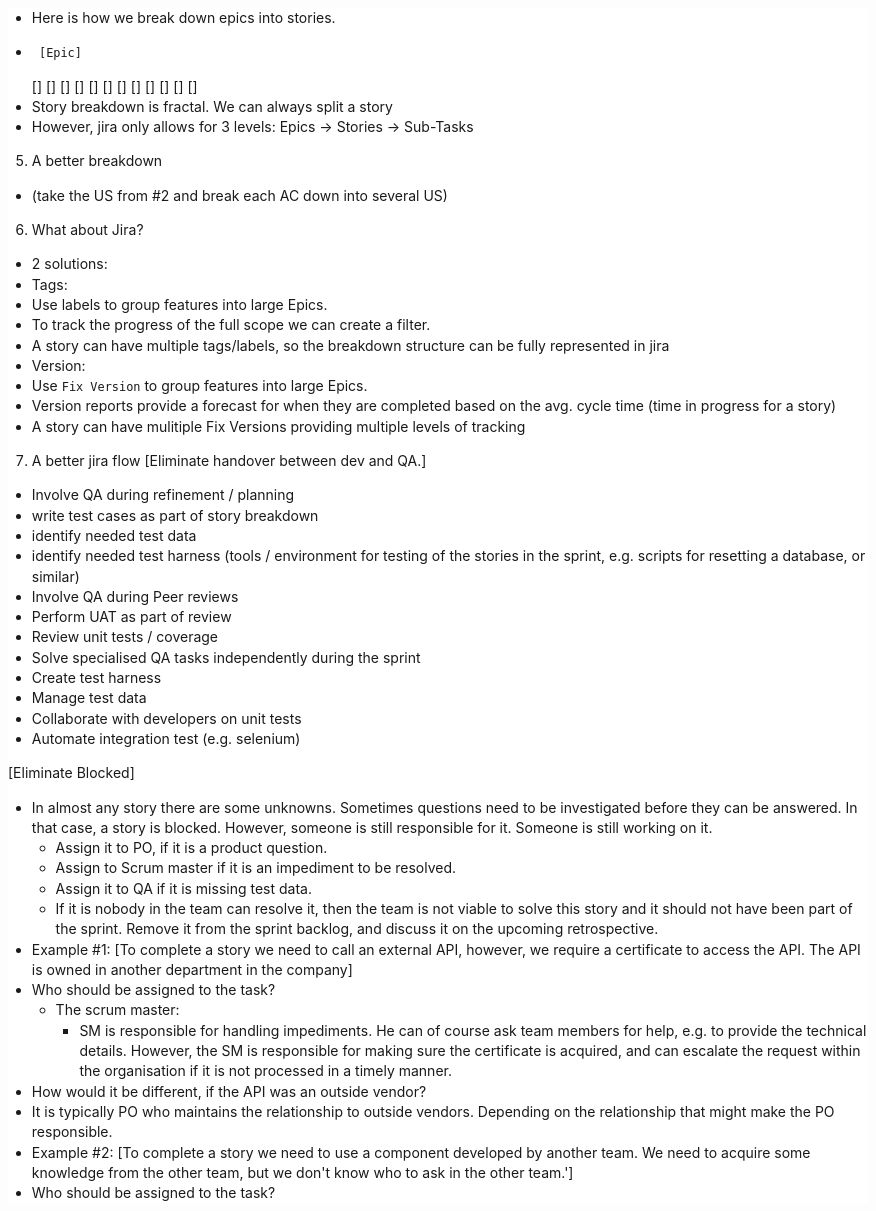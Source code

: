  - Here is how we break down epics into stories.
 -      [Epic] 
      []     []
    [] []   [] []
  [] [] [] [] [] []
 - Story breakdown is fractal. We can always split a story
 - However, jira only allows for 3 levels: Epics -> Stories -> Sub-Tasks
5. A better breakdown
 - (take the US from #2 and break each AC down into several US)
6. What about Jira?
 - 2 solutions:
 - Tags: 
  - Use labels to group features into large Epics.
  - To track the progress of the full scope we can create a filter.
  - A story can have multiple tags/labels, so the breakdown structure can be fully represented in jira
 - Version:
  - Use `Fix Version` to group features into large Epics.
  - Version reports provide a forecast for when they are completed based on the avg. cycle time (time in progress for a story)
  - A story can have mulitiple Fix Versions providing multiple levels of tracking
7. A better jira flow
 [Eliminate handover between dev and QA.]
  - Involve QA during refinement / planning
   - write test cases as part of story breakdown
   - identify needed test data
   - identify needed test harness (tools / environment for testing of the stories in the sprint, e.g. scripts for resetting a database, or similar)
  - Involve QA during Peer reviews
   - Perform UAT as part of review
   - Review unit tests / coverage
  - Solve specialised QA tasks independently during the sprint
   - Create test harness
   - Manage test data
   - Collaborate with developers on unit tests
   - Automate integration test (e.g. selenium)

 [Eliminate Blocked]
  - In almost any story there are some unknowns. Sometimes questions need to be investigated before they can be answered. In that case, a story is blocked. However, someone is still responsible for it. Someone is still working on it. 
    - Assign it to PO, if it is a product question.
    - Assign to Scrum master if it is an impediment to be resolved.
    - Assign it to QA if it is missing test data.
    - If it is nobody in the team can resolve it, then the team is not viable to solve this story and it should not have been part of the sprint. Remove it from the sprint backlog, and discuss it on the upcoming retrospective.
 - Example #1:
  [To complete a story we need to call an external API, however, we require a certificate to access the API. The API is owned in another department in the company]
  - Who should be assigned to the task?
    - The scrum master:
      - SM is responsible for handling impediments. He can of course ask team members for help, e.g. to provide the technical details. However, the SM is responsible for making sure the certificate is acquired, and can escalate the request within the organisation if it is not processed in a timely manner.
  - How would it be different, if the API was an outside vendor?
   - It is typically PO who maintains the relationship to outside vendors. Depending on the relationship that might make the PO responsible.
 - Example #2:
  [To complete a story we need to use a component developed by another team. We need to acquire some knowledge from the other team, but we don't know who to ask in the other team.']
  - Who should be assigned to the task?